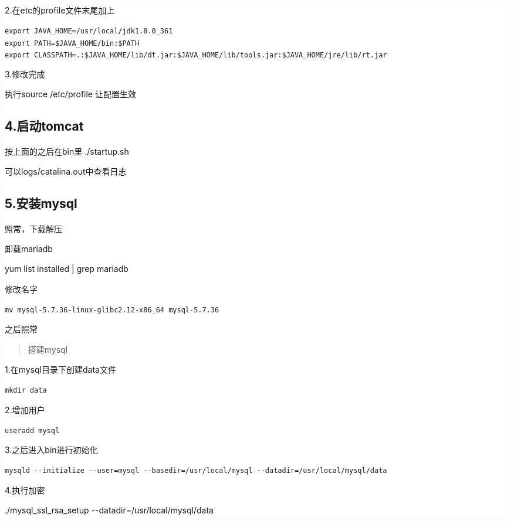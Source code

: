 2.在etc的profile文件末尾加上

```
export JAVA_HOME=/usr/local/jdk1.8.0_361
export PATH=$JAVA_HOME/bin:$PATH
export CLASSPATH=.:$JAVA_HOME/lib/dt.jar:$JAVA_HOME/lib/tools.jar:$JAVA_HOME/jre/lib/rt.jar
```

3.修改完成

执行source /etc/profile 让配置生效



## 4.启动tomcat

按上面的之后在bin里 ./startup.sh

可以logs/catalina.out中查看日志



## 5.安装mysql

照常，下载解压

卸载mariadb

yum list installed | grep mariadb



修改名字

```
mv mysql-5.7.36-linux-glibc2.12-x86_64 mysql-5.7.36
```

之后照常

> 搭建mysql

1.在mysql目录下创建data文件

```
mkdir data
```

2.增加用户 

```
useradd mysql
```

3.之后进入bin进行初始化

```
mysqld --initialize --user=mysql --basedir=/usr/local/mysql --datadir=/usr/local/mysql/data 
```

4.执行加密

./mysql_ssl_rsa_setup --datadir=/usr/local/mysql/data
